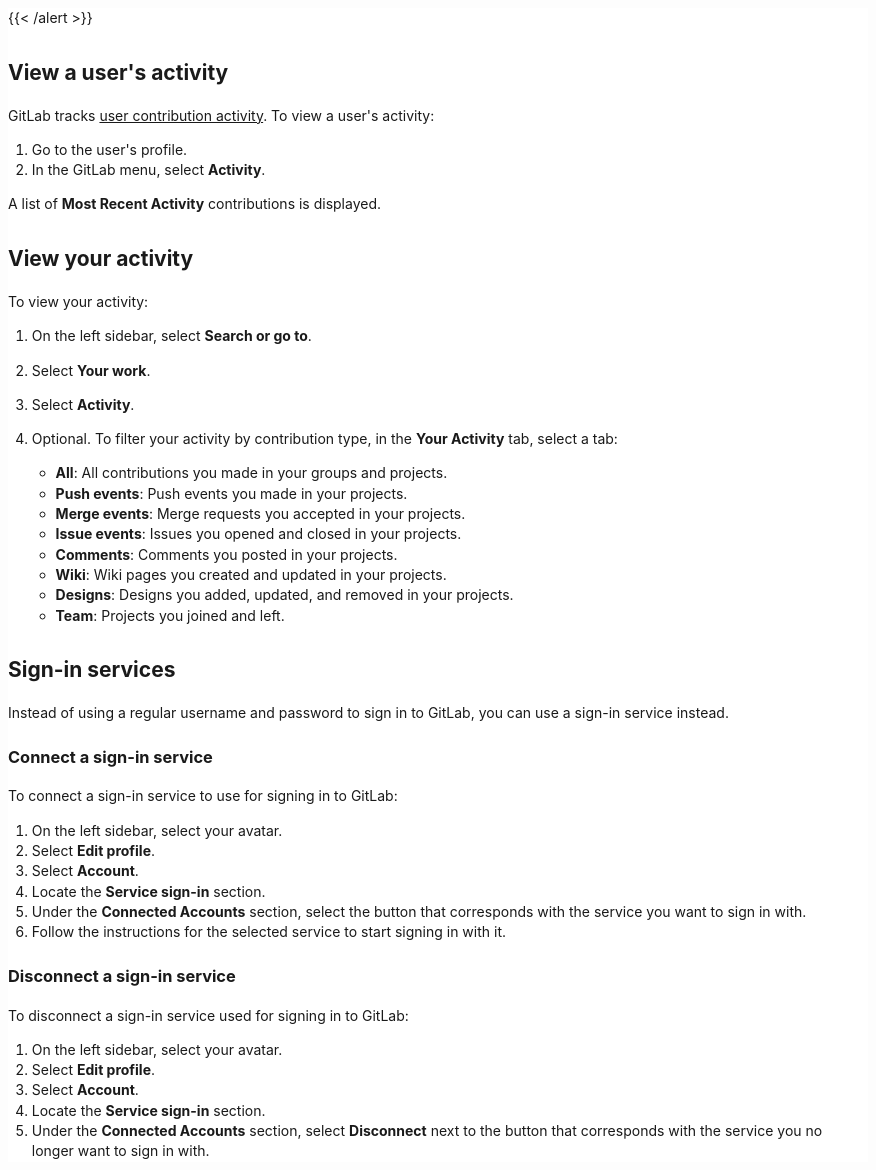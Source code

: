 {{< /alert >}}

## View a user's activity

GitLab tracks [user contribution activity](contributions_calendar.md).
To view a user's activity:

1. Go to the user's profile.
1. In the GitLab menu, select **Activity**.

A list of **Most Recent Activity** contributions is displayed.

## View your activity

To view your activity:

1. On the left sidebar, select **Search or go to**.
1. Select **Your work**.
1. Select **Activity**.
1. Optional. To filter your activity by contribution type, in the **Your Activity** tab, select a tab:

   - **All**: All contributions you made in your groups and projects.
   - **Push events**: Push events you made in your projects.
   - **Merge events**: Merge requests you accepted in your projects.
   - **Issue events**: Issues you opened and closed in your projects.
   - **Comments**: Comments you posted in your projects.
   - **Wiki**: Wiki pages you created and updated in your projects.
   - **Designs**: Designs you added, updated, and removed in your projects.
   - **Team**: Projects you joined and left.

## Sign-in services

Instead of using a regular username and password to sign in to GitLab, you can use a sign-in service instead.

### Connect a sign-in service

To connect a sign-in service to use for signing in to GitLab:

1. On the left sidebar, select your avatar.
1. Select **Edit profile**.
1. Select **Account**.
1. Locate the **Service sign-in** section.
1. Under the **Connected Accounts** section, select the button that corresponds with the service you want to sign in
   with.
1. Follow the instructions for the selected service to start signing in with it.

### Disconnect a sign-in service

To disconnect a sign-in service used for signing in to GitLab:

1. On the left sidebar, select your avatar.
1. Select **Edit profile**.
1. Select **Account**.
1. Locate the **Service sign-in** section.
1. Under the **Connected Accounts** section, select **Disconnect** next to the button that corresponds with the service
   you no longer want to sign in with.
